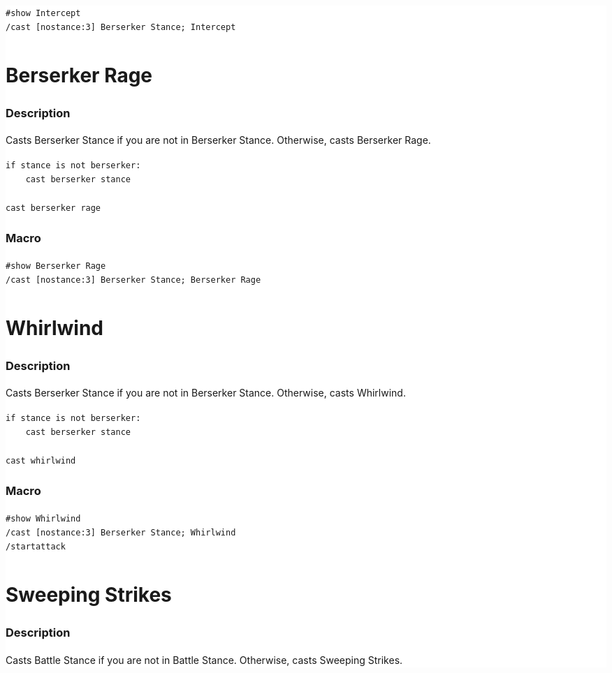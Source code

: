 ```
#show Intercept
/cast [nostance:3] Berserker Stance; Intercept
```

# Berserker Rage

### Description

Casts Berserker Stance if you are not in Berserker Stance. Otherwise, casts Berserker Rage.

```
if stance is not berserker:
    cast berserker stance

cast berserker rage
```

### Macro

```
#show Berserker Rage
/cast [nostance:3] Berserker Stance; Berserker Rage
```

# Whirlwind

### Description

Casts Berserker Stance if you are not in Berserker Stance. Otherwise, casts Whirlwind.

```
if stance is not berserker:
    cast berserker stance

cast whirlwind
```

### Macro

```
#show Whirlwind
/cast [nostance:3] Berserker Stance; Whirlwind
/startattack
```

# Sweeping Strikes

### Description

Casts Battle Stance if you are not in Battle Stance. Otherwise, casts Sweeping Strikes.
